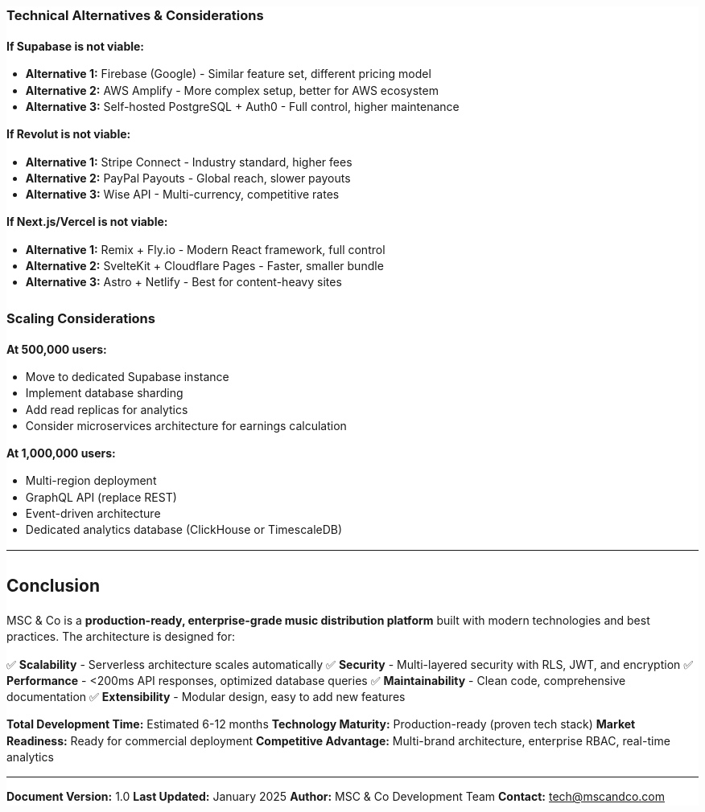 ### Technical Alternatives & Considerations

**If Supabase is not viable:**
- **Alternative 1:** Firebase (Google) - Similar feature set, different pricing model
- **Alternative 2:** AWS Amplify - More complex setup, better for AWS ecosystem
- **Alternative 3:** Self-hosted PostgreSQL + Auth0 - Full control, higher maintenance

**If Revolut is not viable:**
- **Alternative 1:** Stripe Connect - Industry standard, higher fees
- **Alternative 2:** PayPal Payouts - Global reach, slower payouts
- **Alternative 3:** Wise API - Multi-currency, competitive rates

**If Next.js/Vercel is not viable:**
- **Alternative 1:** Remix + Fly.io - Modern React framework, full control
- **Alternative 2:** SvelteKit + Cloudflare Pages - Faster, smaller bundle
- **Alternative 3:** Astro + Netlify - Best for content-heavy sites

### Scaling Considerations

**At 500,000 users:**
- Move to dedicated Supabase instance
- Implement database sharding
- Add read replicas for analytics
- Consider microservices architecture for earnings calculation

**At 1,000,000 users:**
- Multi-region deployment
- GraphQL API (replace REST)
- Event-driven architecture
- Dedicated analytics database (ClickHouse or TimescaleDB)

---

## Conclusion

MSC & Co is a **production-ready, enterprise-grade music distribution platform** built with modern technologies and best practices. The architecture is designed for:

✅ **Scalability** - Serverless architecture scales automatically
✅ **Security** - Multi-layered security with RLS, JWT, and encryption
✅ **Performance** - <200ms API responses, optimized database queries
✅ **Maintainability** - Clean code, comprehensive documentation
✅ **Extensibility** - Modular design, easy to add new features

**Total Development Time:** Estimated 6-12 months
**Technology Maturity:** Production-ready (proven tech stack)
**Market Readiness:** Ready for commercial deployment
**Competitive Advantage:** Multi-brand architecture, enterprise RBAC, real-time analytics

---

**Document Version:** 1.0
**Last Updated:** January 2025
**Author:** MSC & Co Development Team
**Contact:** tech@mscandco.com
